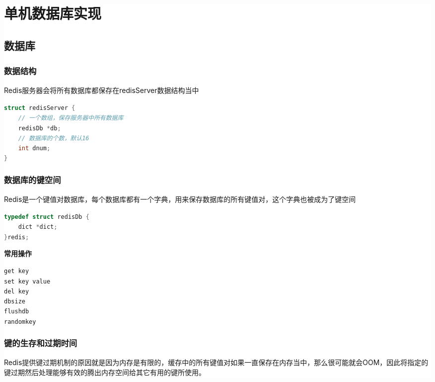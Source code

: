 # 单机数据库实现



## 数据库



### 数据结构

Redis服务器会将所有数据库都保存在redisServer数据结构当中



```cpp
struct redisServer {
    // 一个数组，保存服务器中所有数据库
    redisDb *db;
    // 数据库的个数，默认16
    int dnum;
}
```





### 数据库的键空间

Redis是一个键值对数据库，每个数据库都有一个字典，用来保存数据库的所有键值对，这个字典也被成为了键空间

```cpp
typedef struct redisDb {
    dict *dict;
}redis;
```





**常用操作**

```shell
get key
set key value
del key
dbsize
flushdb
randomkey
```





### 键的生存和过期时间



Redis提供键过期机制的原因就是因为内存是有限的，缓存中的所有键值对如果一直保存在内存当中，那么很可能就会OOM，因此将指定的键过期然后处理能够有效的腾出内存空间给其它有用的键所使用。
